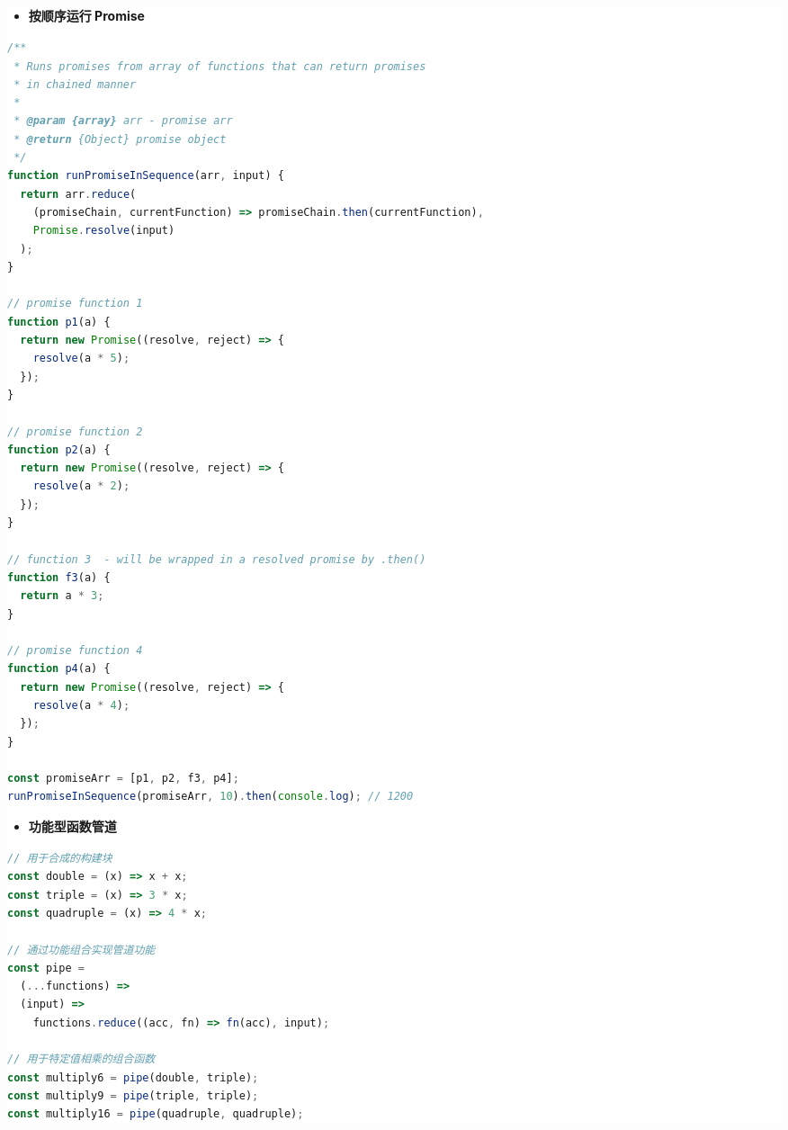 - **按顺序运行 Promise**

```js
/**
 * Runs promises from array of functions that can return promises
 * in chained manner
 *
 * @param {array} arr - promise arr
 * @return {Object} promise object
 */
function runPromiseInSequence(arr, input) {
  return arr.reduce(
    (promiseChain, currentFunction) => promiseChain.then(currentFunction),
    Promise.resolve(input)
  );
}

// promise function 1
function p1(a) {
  return new Promise((resolve, reject) => {
    resolve(a * 5);
  });
}

// promise function 2
function p2(a) {
  return new Promise((resolve, reject) => {
    resolve(a * 2);
  });
}

// function 3  - will be wrapped in a resolved promise by .then()
function f3(a) {
  return a * 3;
}

// promise function 4
function p4(a) {
  return new Promise((resolve, reject) => {
    resolve(a * 4);
  });
}

const promiseArr = [p1, p2, f3, p4];
runPromiseInSequence(promiseArr, 10).then(console.log); // 1200
```

- **功能型函数管道**

```js
// 用于合成的构建块
const double = (x) => x + x;
const triple = (x) => 3 * x;
const quadruple = (x) => 4 * x;

// 通过功能组合实现管道功能
const pipe =
  (...functions) =>
  (input) =>
    functions.reduce((acc, fn) => fn(acc), input);

// 用于特定值相乘的组合函数
const multiply6 = pipe(double, triple);
const multiply9 = pipe(triple, triple);
const multiply16 = pipe(quadruple, quadruple);
```